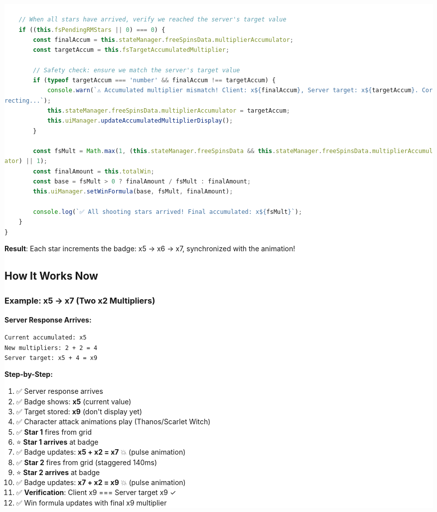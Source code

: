 ```javascript
    
    // When all stars have arrived, verify we reached the server's target value
    if ((this.fsPendingRMStars || 0) === 0) {
        const finalAccum = this.stateManager.freeSpinsData.multiplierAccumulator;
        const targetAccum = this.fsTargetAccumulatedMultiplier;
        
        // Safety check: ensure we match the server's target value
        if (typeof targetAccum === 'number' && finalAccum !== targetAccum) {
            console.warn(`⚠️ Accumulated multiplier mismatch! Client: x${finalAccum}, Server target: x${targetAccum}. Correcting...`);
            this.stateManager.freeSpinsData.multiplierAccumulator = targetAccum;
            this.uiManager.updateAccumulatedMultiplierDisplay();
        }
        
        const fsMult = Math.max(1, (this.stateManager.freeSpinsData && this.stateManager.freeSpinsData.multiplierAccumulator) || 1);
        const finalAmount = this.totalWin;
        const base = fsMult > 0 ? finalAmount / fsMult : finalAmount;
        this.uiManager.setWinFormula(base, fsMult, finalAmount);
        
        console.log(`✅ All shooting stars arrived! Final accumulated: x${fsMult}`);
    }
}
```

**Result**: Each star increments the badge: x5 → x6 → x7, synchronized with the animation!

## How It Works Now

### Example: x5 → x7 (Two x2 Multipliers)

**Server Response Arrives:**
```
Current accumulated: x5
New multipliers: 2 + 2 = 4
Server target: x5 + 4 = x9
```

**Step-by-Step:**
1. ✅ Server response arrives
2. ✅ Badge shows: **x5** (current value)
3. ✅ Target stored: **x9** (don't display yet)
4. ✅ Character attack animations play (Thanos/Scarlet Witch)
5. ✅ **Star 1** fires from grid
6. ⭐ **Star 1 arrives** at badge
7. ✅ Badge updates: **x5 + x2 = x7** 💥 (pulse animation)
8. ✅ **Star 2** fires from grid (staggered 140ms)
9. ⭐ **Star 2 arrives** at badge
10. ✅ Badge updates: **x7 + x2 = x9** 💥 (pulse animation)
11. ✅ **Verification**: Client x9 === Server target x9 ✓
12. ✅ Win formula updates with final x9 multiplier
